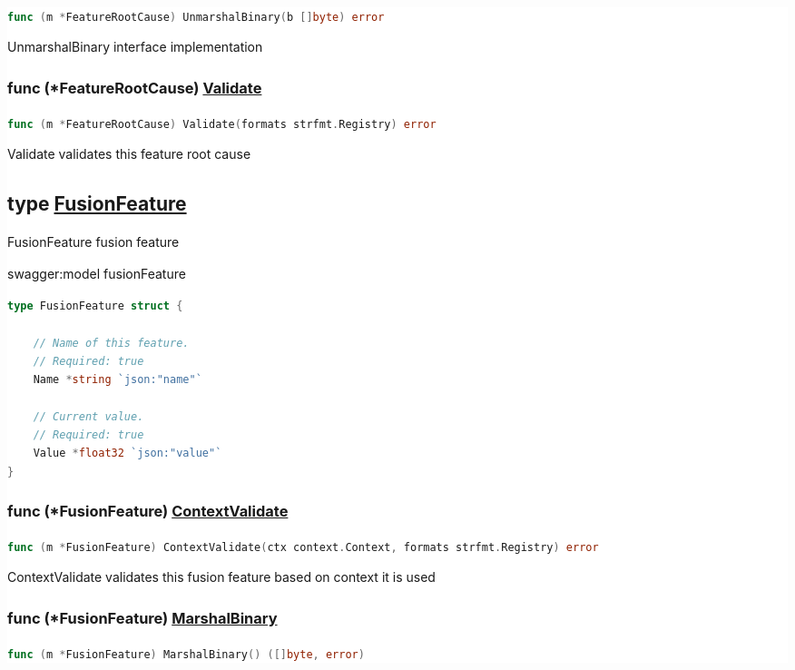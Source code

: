 ```go
func (m *FeatureRootCause) UnmarshalBinary(b []byte) error
```

UnmarshalBinary interface implementation

<a name="FeatureRootCause.Validate"></a>
### func \(\*FeatureRootCause\) [Validate](<https://github.com/boonlogic/amber-go-sdk/blob/master/v2/models/feature_root_cause.go#L32>)

```go
func (m *FeatureRootCause) Validate(formats strfmt.Registry) error
```

Validate validates this feature root cause

<a name="FusionFeature"></a>
## type [FusionFeature](<https://github.com/boonlogic/amber-go-sdk/blob/master/v2/models/fusion_feature.go#L20-L29>)

FusionFeature fusion feature

swagger:model fusionFeature

```go
type FusionFeature struct {

    // Name of this feature.
    // Required: true
    Name *string `json:"name"`

    // Current value.
    // Required: true
    Value *float32 `json:"value"`
}
```

<a name="FusionFeature.ContextValidate"></a>
### func \(\*FusionFeature\) [ContextValidate](<https://github.com/boonlogic/amber-go-sdk/blob/master/v2/models/fusion_feature.go#L68>)

```go
func (m *FusionFeature) ContextValidate(ctx context.Context, formats strfmt.Registry) error
```

ContextValidate validates this fusion feature based on context it is used

<a name="FusionFeature.MarshalBinary"></a>
### func \(\*FusionFeature\) [MarshalBinary](<https://github.com/boonlogic/amber-go-sdk/blob/master/v2/models/fusion_feature.go#L73>)

```go
func (m *FusionFeature) MarshalBinary() ([]byte, error)
```
